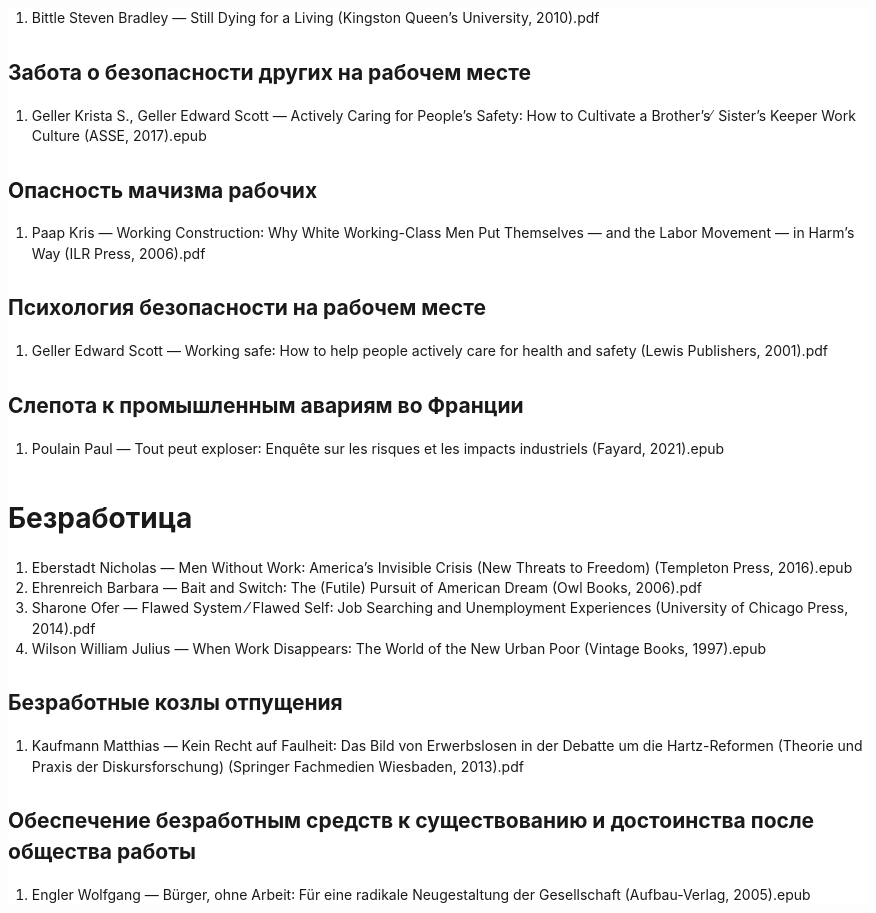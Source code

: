 1. Bittle Steven Bradley — Still Dying for a Living (Kingston Queen’s University, 2010).pdf

<a id="Забота-о-безопасности-других-на-рабочем-месте"></a>
## Забота о безопасности других на рабочем месте

1. Geller Krista S., Geller Edward Scott — Actively Caring for People’s Safety꞉ How to Cultivate a Brother’s ̸ Sister’s Keeper Work Culture (ASSE, 2017).epub

<a id="Опасность-мачизма-рабочих"></a>
## Опасность мачизма рабочих

1. Paap Kris — Working Construction꞉ Why White Working-Class Men Put Themselves — and the Labor Movement — in Harm’s Way (ILR Press, 2006).pdf

<a id="Психология-безопасности-на-рабочем-месте"></a>
## Психология безопасности на рабочем месте

1. Geller Edward Scott — Working safe꞉ How to help people actively care for health and safety (Lewis Publishers, 2001).pdf

<a id="Слепота-к-промышленным-авариям-во-Франции"></a>
## Слепота к промышленным авариям во Франции

1. Poulain Paul — Tout peut exploser꞉ Enquête sur les risques et les impacts industriels (Fayard, 2021).epub

<a id="Безработица"></a>
# Безработица

1. Eberstadt Nicholas — Men Without Work꞉ America’s Invisible Crisis (New Threats to Freedom) (Templeton Press, 2016).epub
1. Ehrenreich Barbara — Bait and Switch꞉ The (Futile) Pursuit of American Dream (Owl Books, 2006).pdf
1. Sharone Ofer — Flawed System ⁄ Flawed Self꞉ Job Searching and Unemployment Experiences (University of Chicago Press, 2014).pdf
1. Wilson William Julius — When Work Disappears꞉ The World of the New Urban Poor (Vintage Books, 1997).epub

<a id="Безработные-козлы-отпущения"></a>
## Безработные козлы отпущения

1. Kaufmann Matthias — Kein Recht auf Faulheit꞉ Das Bild von Erwerbslosen in der Debatte um die Hartz-Reformen (Theorie und Praxis der Diskursforschung) (Springer Fachmedien Wiesbaden, 2013).pdf

<a id="Обеспечение-безработным-средств-к-существованию-и-достоинства-после-общества-работы"></a>
## Обеспечение безработным средств к существованию и достоинства после общества работы

1. Engler Wolfgang — Bürger, ohne Arbeit꞉ Für eine radikale Neugestaltung der Gesellschaft (Aufbau-Verlag, 2005).epub
